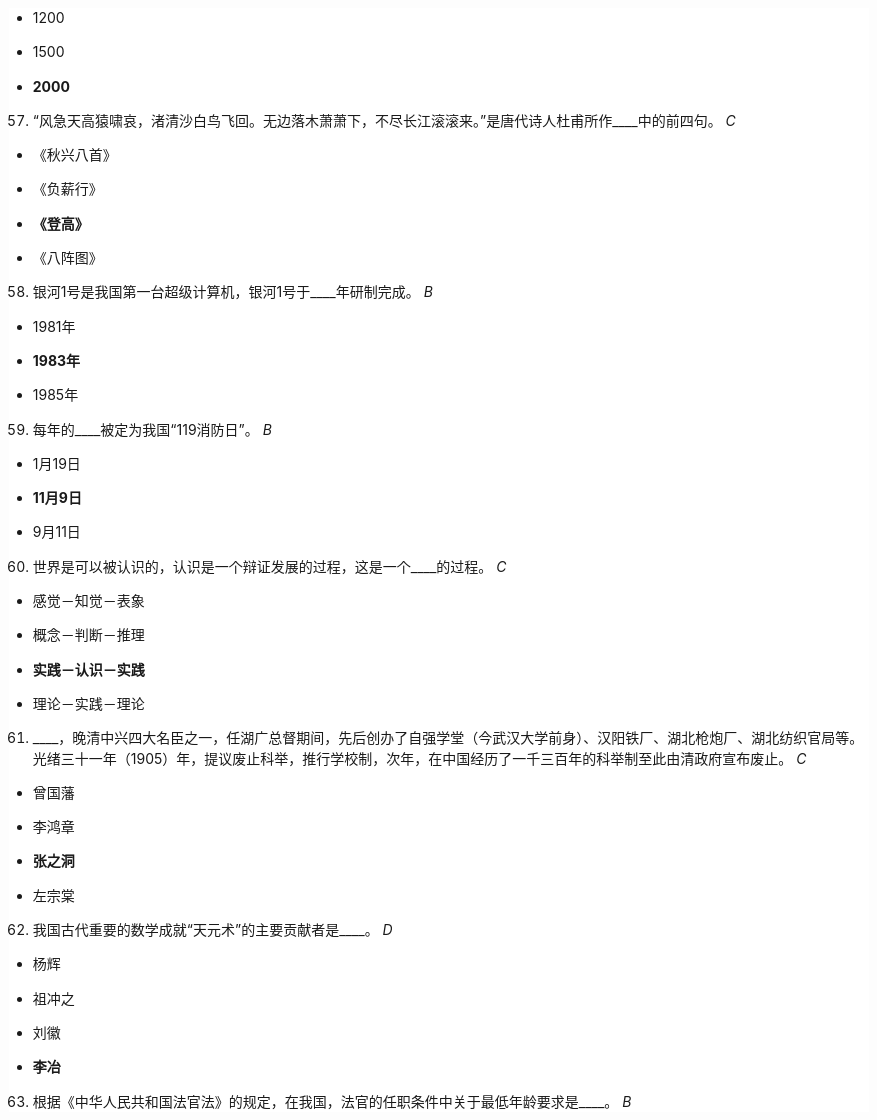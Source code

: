 + 1200

+ 1500

+ **2000**

57. “风急天高猿啸哀，渚清沙白鸟飞回。无边落木萧萧下，不尽长江滚滚来。”是唐代诗人杜甫所作\_\_\__中的前四句。  *C*

+ 《秋兴八首》

+ 《负薪行》

+ **《登高》**

+ 《八阵图》

58. 银河1号是我国第一台超级计算机，银河1号于\_\_\__年研制完成。  *B*

+ 1981年

+ **1983年**

+ 1985年

59. 每年的\_\_\__被定为我国“119消防日”。  *B*

+ 1月19日

+ **11月9日**

+ 9月11日

60. 世界是可以被认识的，认识是一个辩证发展的过程，这是一个\_\_\__的过程。  *C*

+ 感觉－知觉－表象

+ 概念－判断－推理

+ **实践－认识－实践**

+ 理论－实践－理论

61. \_\_\__，晚清中兴四大名臣之一，任湖广总督期间，先后创办了自强学堂（今武汉大学前身）、汉阳铁厂、湖北枪炮厂、湖北纺织官局等。光绪三十一年（1905）年，提议废止科举，推行学校制，次年，在中国经历了一千三百年的科举制至此由清政府宣布废止。  *C*

+ 曾国藩

+ 李鸿章

+ **张之洞**

+ 左宗棠

62. 我国古代重要的数学成就“天元术”的主要贡献者是\_\_\__。  *D*

+ 杨辉

+ 祖冲之

+ 刘徽

+ **李冶**

63. 根据《中华人民共和国法官法》的规定，在我国，法官的任职条件中关于最低年龄要求是\_\_\__。  *B*
